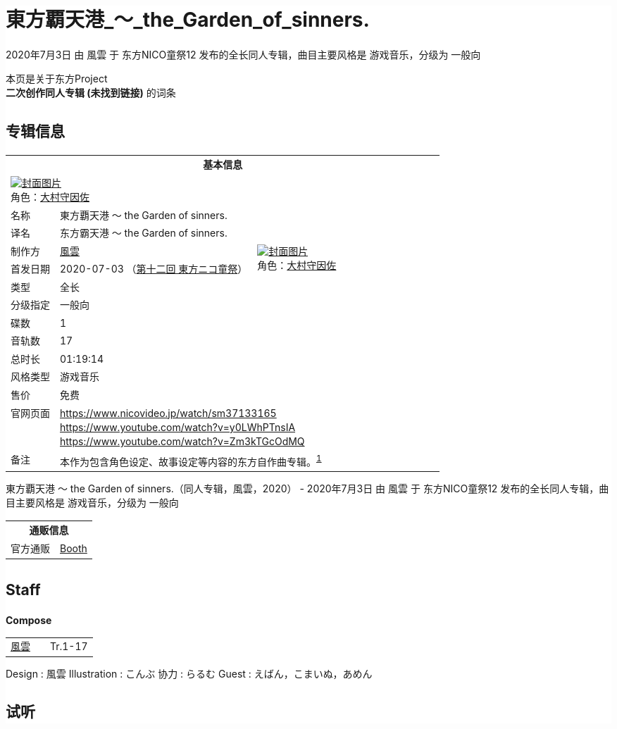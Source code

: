 # 東方覇天港_～_the_Garden_of_sinners.



2020年7月3日 由 風雲 于 东方NICO童祭12 发布的全长同人专辑，曲目主要风格是 游戏音乐，分级为 一般向

本页是关于东方Project  
 **二次创作同人专辑 (未找到链接)** 的词条
## 专辑信息

<table><tbody><tr><th colspan="3">基本信息</th></tr><tr><td class="cover-artwork-mobile" colspan="2"><a href="./文件-東方覇天港_～_the_Garden_of_sinners.封面.jpg.md" class="image" title="封面图片"><img alt="封面图片" src="https://upload.thwiki.cc/thumb/f/f6/%E6%9D%B1%E6%96%B9%E8%A6%87%E5%A4%A9%E6%B8%AF_%EF%BD%9E_the_Garden_of_sinners.%E5%B0%81%E9%9D%A2.jpg/252px-%E6%9D%B1%E6%96%B9%E8%A6%87%E5%A4%A9%E6%B8%AF_%EF%BD%9E_the_Garden_of_sinners.%E5%B0%81%E9%9D%A2.jpg" decoding="async" loading="lazy" width="252" height="252" srcset="https://upload.thwiki.cc/thumb/f/f6/%E6%9D%B1%E6%96%B9%E8%A6%87%E5%A4%A9%E6%B8%AF_%EF%BD%9E_the_Garden_of_sinners.%E5%B0%81%E9%9D%A2.jpg/378px-%E6%9D%B1%E6%96%B9%E8%A6%87%E5%A4%A9%E6%B8%AF_%EF%BD%9E_the_Garden_of_sinners.%E5%B0%81%E9%9D%A2.jpg 1.5x, https://upload.thwiki.cc/thumb/f/f6/%E6%9D%B1%E6%96%B9%E8%A6%87%E5%A4%A9%E6%B8%AF_%EF%BD%9E_the_Garden_of_sinners.%E5%B0%81%E9%9D%A2.jpg/504px-%E6%9D%B1%E6%96%B9%E8%A6%87%E5%A4%A9%E6%B8%AF_%EF%BD%9E_the_Garden_of_sinners.%E5%B0%81%E9%9D%A2.jpg 2x" data-file-width="1024" data-file-height="1024"></a><div class="cover-char">角色：<a href="./大村守因佐.md" title="大村守因佐">大村守因佐</a></div></td>
</tr><tr><td class="label">名称</td><td colspan="2"> 東方覇天港 ～ the Garden of sinners. </td></tr><tr><td class="label">译名</td><td colspan="2"> 东方霸天港 ～ the Garden of sinners. </td></tr><tr><td class="label">制作方</td><td><a href="./風雲.md" title="風雲">風雲</a></td><td class="cover-artwork" rowspan="9" style="min-width:252px;"><a href="./文件-東方覇天港_～_the_Garden_of_sinners.封面.jpg.md" class="image" title="封面图片"><img alt="封面图片" src="https://upload.thwiki.cc/thumb/f/f6/%E6%9D%B1%E6%96%B9%E8%A6%87%E5%A4%A9%E6%B8%AF_%EF%BD%9E_the_Garden_of_sinners.%E5%B0%81%E9%9D%A2.jpg/252px-%E6%9D%B1%E6%96%B9%E8%A6%87%E5%A4%A9%E6%B8%AF_%EF%BD%9E_the_Garden_of_sinners.%E5%B0%81%E9%9D%A2.jpg" decoding="async" loading="lazy" width="252" height="252" srcset="https://upload.thwiki.cc/thumb/f/f6/%E6%9D%B1%E6%96%B9%E8%A6%87%E5%A4%A9%E6%B8%AF_%EF%BD%9E_the_Garden_of_sinners.%E5%B0%81%E9%9D%A2.jpg/378px-%E6%9D%B1%E6%96%B9%E8%A6%87%E5%A4%A9%E6%B8%AF_%EF%BD%9E_the_Garden_of_sinners.%E5%B0%81%E9%9D%A2.jpg 1.5x, https://upload.thwiki.cc/thumb/f/f6/%E6%9D%B1%E6%96%B9%E8%A6%87%E5%A4%A9%E6%B8%AF_%EF%BD%9E_the_Garden_of_sinners.%E5%B0%81%E9%9D%A2.jpg/504px-%E6%9D%B1%E6%96%B9%E8%A6%87%E5%A4%A9%E6%B8%AF_%EF%BD%9E_the_Garden_of_sinners.%E5%B0%81%E9%9D%A2.jpg 2x" data-file-width="1024" data-file-height="1024"></a><div class="cover-char">角色：<a href="./大村守因佐.md" title="大村守因佐">大村守因佐</a></div></td>
</tr><tr><td class="label">首发日期</td><td>2020-07-03&#160;（<a href="/展会作品列表?e=%E4%B8%9C%E6%96%B9NICO%E7%AB%A5%E7%A5%AD%2312">第十二回 東方ニコ童祭</a>）</td></tr><tr><td class="label">类型</td><td>全长</td></tr><tr><td class="label">分级指定</td><td>一般向</td></tr><tr><td class="label">碟数</td><td>1</td></tr><tr><td class="label">音轨数</td><td>17</td></tr><tr><td class="label">总时长</td><td>01:19:14</td></tr><tr><td class="label">风格类型</td><td>游戏音乐</td></tr><tr><td class="label">售价</td><td>免费</td></tr>
<tr><td class="label">官网页面</td><td colspan="2"><a rel="nofollow" class="external free" href="https://www.nicovideo.jp/watch/sm37133165">https://www.nicovideo.jp/watch/sm37133165</a><br><a rel="nofollow" class="external free" href="https://www.youtube.com/watch?v=y0LWhPTnsIA">https://www.youtube.com/watch?v=y0LWhPTnsIA</a><br><a rel="nofollow" class="external free" href="https://www.youtube.com/watch?v=Zm3kTGcOdMQ">https://www.youtube.com/watch?v=Zm3kTGcOdMQ</a></td></tr><tr><td class="label">备注</td><td colspan="2">本作为包含角色设定、故事设定等内容的东方自作曲专辑。<sup id="cite_ref-1" class="reference"><a href="#cite_note-1">1</a></sup></td></tr></tbody></table>

東方覇天港 ～ the Garden of sinners.（同人专辑，風雲，2020） - 2020年7月3日 由 風雲 于 东方NICO童祭12 发布的全长同人专辑，曲目主要风格是 游戏音乐，分级为 一般向

<table><tbody><tr><th colspan="3">通贩信息</th></tr><tr><td class="label">官方通贩</td><td colspan="2"><a rel="nofollow" class="external text" href="https://booth.pm/zh-cn/items/3586941">Booth</a></td></tr></tbody></table>


## Staff
  
 **Compose**   

<table><tbody><tr><td><a href="./風雲.md" title="風雲">風雲</a></td><td></td><td>Tr.1-17</td></tr></tbody></table>


Design
: 風雲
Illustration
: こんぶ
协力
: らるむ
Guest
: えばん，こまいぬ，あめん

## 试听
  